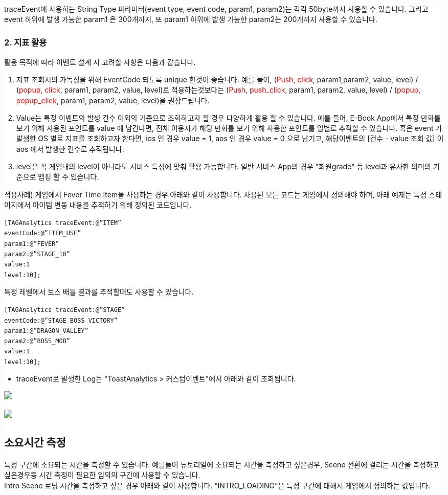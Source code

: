 traceEvent에 사용하는 String Type 파라미터(event type, event code, param1, param2)는 각각 50byte까지 사용할 수 있습니다. 그리고 event 하위에 발생 가능한 param1 은 300개까지, 또 param1 하위에 발생 가능한 param2는 200개까지 사용할 수 있습니다.  

### 2. 지표 활용 

활용 목적에 따라 이벤트 설계 시 고려할 사항은 다음과 같습니다.
 
1. 지표 조회시의 가독성을 위해 EventCode 되도록 unique 한것이 좋습니다.
예를 들어, (<span style="color:red;">Push, click</span>, param1,param2, value, level) / (<span style="color:red;">popup, click</span>, param1, param2, value, level)로 적용하는것보다는 
(<span style="color:red;">Push, push_click</span>, param1, param2, value, level) / (<span style="color:red;">popup, popup_click</span>, param1, param2, value, level)을 권장드립니다.
 
2. Value는 특정 이벤트의 발생 건수 이외의 기준으로 조회하고자 할 경우 다양하게 활용 할 수 있습니다.
예를 들어, E-Book App에서 특정 만화를 보기 위해 사용된 포인트를 value 에 남긴다면, 전체 이용자가 해당 만화를 보기 위해 사용한 포인트를 일별로 추적할 수 있습니다. 혹은 event 가 발생한 OS 별로 지표를 조회하고자 한다면, ios 인 경우 value = 1, aos 인 경우 value = 0 으로 남기고, 해당이벤트의 [건수 - value 조회 값] 이 aos 에서 발생한 건수로 추적됩니다.
 
3. level은 꼭 게임내의 level이 아니라도 서비스 특성에 맞춰 활용 가능합니다. 
일반 서비스 App의 경우 "회원grade" 등 level과 유사한 의미의 기준으로 맵핑 할 수 있습니다.

적용사례)
게임에서 Fever Time Item을 사용하는 경우 아래와 같이 사용합니다.
사용된 모든 코드는 게임에서 정의해야 하며, 아래 예제는 특정 스테이지에서 아이템 변동 내용을 추적하기 위해 정의된 코드입니다.

```
[TAGAnalytics traceEvent:@”ITEM”
eventCode:@”ITEM_USE”
param1:@”FEVER”
param2:@”STAGE_10”
value:1
level:10];
```

특정 레벨에서 보스 배틀 결과를 추적할때도 사용할 수 있습니다.

```
[TAGAnalytics traceEvent:@”STAGE”
eventCode:@”STAGE_BOSS_VICTORY”
param1:@”DRAGON_VALLEY”
param2:@”BOSS_MOB”
value:1
level:10];
```

* traceEvent로 발생한 Log는 "ToastAnalytics > 커스텀이벤트"에서 아래와 같이 조회됩니다.

![](http://static.toastoven.net/prod_analytics/image015.png)

![](http://static.toastoven.net/prod_analytics/image016.png)

## 소요시간 측정

특정 구간에 소요되는 시간을 측정할 수 있습니다. 예를들어 튜토리얼에 소요되는 시간을 측정하고 싶은경우, Scene 전환에 걸리는 시간을 측정하고 싶은경우등 시간 측정이 필요한 임의의 구간에 사용할 수 있습니다.   
Intro Scene 로딩 시간을 측정하고 싶은 경우 아래와 같이 사용합니다. “INTRO_LOADING”은 특정 구간에 대해서 게임에서 정의하는 값입니다.  

